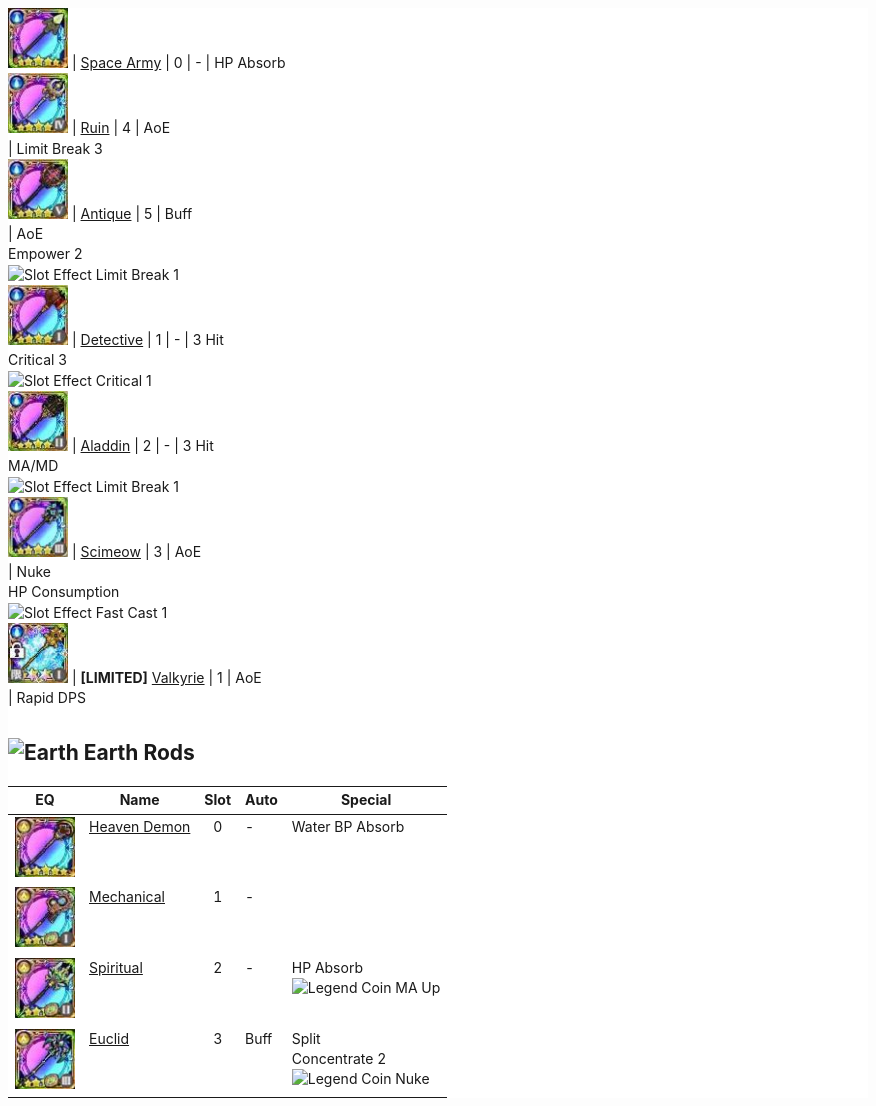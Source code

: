<img src="https://raw.githubusercontent.com/caelumff/bdfeguides/master/icons/BLM2-12.jpg" width="60" alt="Rod"> | <a href="list-names.md#-sergeant-keroro">Space Army</a> | 0 |  -  | HP Absorb<br>
<img src="https://raw.githubusercontent.com/caelumff/bdfeguides/master/icons/BLM2-13.jpg" width="60" alt="Rod"> | <a href="list-names.md#-bravely-default-praying-brage">Ruin</a> | 4 | AoE<br> | Limit Break 3<br>
<img src="https://raw.githubusercontent.com/caelumff/bdfeguides/master/icons/BLM2-14.jpg" width="60" alt="Rod"> | <a href="list-names.md#-steampunk">Antique</a> | 5 | Buff<br> | AoE<br>Empower 2<br><img src="https://caelum.s-ul.eu/7tZLFGPP.png" width="25" alt="Slot Effect"> Limit Break 1<br>
<img src="https://raw.githubusercontent.com/caelumff/bdfeguides/master/icons/BLM2-15.jpg" width="60" alt="Rod"> | <a href="list-names.md#-detective">Detective</a> | 1 |  -  | 3 Hit<br>Critical 3<br><img src="https://caelum.s-ul.eu/7tZLFGPP.png" width="25" alt="Slot Effect"> Critical 1<br>
<img src="https://raw.githubusercontent.com/caelumff/bdfeguides/master/icons/BLM2-16.jpg" width="60" alt="Rod"> | <a href="list-names.md#-one-thousand-and-one-nights">Aladdin</a> | 2 |  -  | 3 Hit<br>MA/MD<br><img src="https://caelum.s-ul.eu/7tZLFGPP.png" width="25" alt="Slot Effect"> Limit Break 1<br>
<img src="https://raw.githubusercontent.com/caelumff/bdfeguides/master/icons/BLM2-17.jpg" width="60" alt="Rod"> | <a href="list-names.md#-scimeow">Scimeow</a> | 3 | AoE<br> | Nuke<br>HP Consumption<br><img src="https://caelum.s-ul.eu/7tZLFGPP.png" width="25" alt="Slot Effect"> Fast Cast 1<br>
<img src="https://raw.githubusercontent.com/caelumff/bdfeguides/master/icons/Valkyrie2.jpg" width="60" alt="Rod"> | **[LIMITED]** <a href="list-names.md#-valkyrie-profile">Valkyrie</a> | 1 | AoE<br> | Rapid DPS<br>

## <img src="https://caelum.s-ul.eu/hLKNs6KH.png" width="25" alt="Earth"> Earth Rods

EQ | Name | Slot | Auto | Special
:-:|---|:-:|---|---
<img src="https://raw.githubusercontent.com/caelumff/bdfeguides/master/icons/BLM3-1.jpg" width="60" alt="Rod"> | <a href="list-names.md#-old-earth">Heaven Demon</a> | 0 |  -  | Water BP Absorb<br>
<img src="https://raw.githubusercontent.com/caelumff/bdfeguides/master/icons/BLM3-2.jpg" width="60" alt="Rod"> | <a href="list-names.md#-mechanical-soldier">Mechanical</a> | 1 |  -  | 
<img src="https://raw.githubusercontent.com/caelumff/bdfeguides/master/icons/BLM3-3.jpg" width="60" alt="Rod"> | <a href="list-names.md#-spiritual">Spiritual</a> | 2 |  -  | HP Absorb<br><img src="https://caelum.s-ul.eu/1IPYTuvl.JPG" width="25" alt="Legend Coin"> MA Up<br>
<img src="https://raw.githubusercontent.com/caelumff/bdfeguides/master/icons/BLM3-4.jpg" width="60" alt="Rod"> | <a href="list-names.md#-euclid">Euclid</a> | 3 | Buff<br> | Split<br>Concentrate 2<br><img src="https://caelum.s-ul.eu/1IPYTuvl.JPG" width="25" alt="Legend Coin"> Nuke<br>